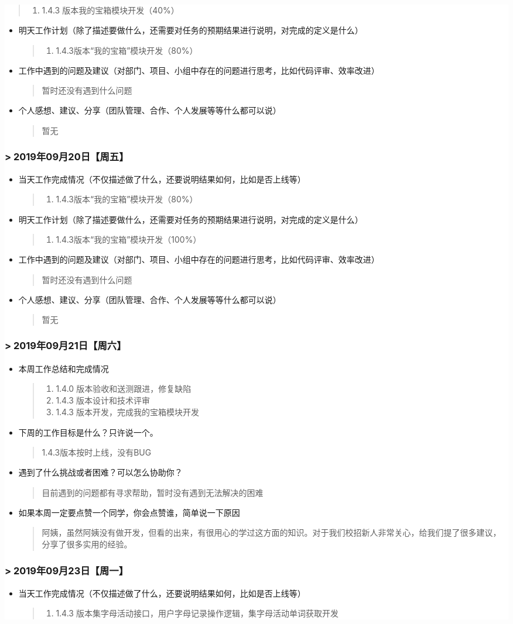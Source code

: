   > 1. 1.4.3 版本我的宝箱模块开发（40%）

- 明天工作计划（除了描述要做什么，还需要对任务的预期结果进行说明，对完成的定义是什么）

  > 1. 1.4.3版本“我的宝箱”模块开发（80%）

- 工作中遇到的问题及建议（对部门、项目、小组中存在的问题进行思考，比如代码评审、效率改进）

  > 暂时还没有遇到什么问题

- 个人感想、建议、分享（团队管理、合作、个人发展等等什么都可以说）

  > 暂无



### > 2019年09月20日【周五】

- 当天工作完成情况（不仅描述做了什么，还要说明结果如何，比如是否上线等）

  > 1. 1.4.3版本“我的宝箱”模块开发（80%）

- 明天工作计划（除了描述要做什么，还需要对任务的预期结果进行说明，对完成的定义是什么）

  > 1. 1.4.3版本“我的宝箱”模块开发（100%）

- 工作中遇到的问题及建议（对部门、项目、小组中存在的问题进行思考，比如代码评审、效率改进）

  > 暂时还没有遇到什么问题

- 个人感想、建议、分享（团队管理、合作、个人发展等等什么都可以说）

  > 暂无



### > 2019年09月21日【周六】

- 本周工作总结和完成情况

  > 1. 1.4.0 版本验收和送测跟进，修复缺陷
  > 2. 1.4.3 版本设计和技术评审
  > 3. 1.4.3 版本开发，完成我的宝箱模块开发

- 下周的工作目标是什么？只许说一个。

  > 1.4.3版本按时上线，没有BUG

- 遇到了什么挑战或者困难？可以怎么协助你？

  > 目前遇到的问题都有寻求帮助，暂时没有遇到无法解决的困难

- 如果本周一定要点赞一个同学，你会点赞谁，简单说一下原因

  > 阿姨，虽然阿姨没有做开发，但看的出来，有很用心的学过这方面的知识。对于我们校招新人非常关心，给我们提了很多建议，分享了很多实用的经验。



### > 2019年09月23日【周一】

- 当天工作完成情况（不仅描述做了什么，还要说明结果如何，比如是否上线等）

  > 1. 1.4.3 版本集字母活动接口，用户字母记录操作逻辑，集字母活动单词获取开发
